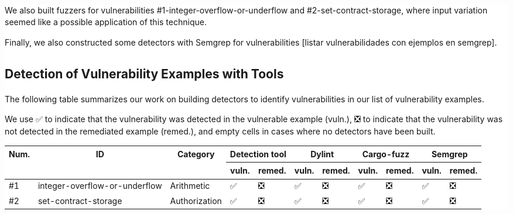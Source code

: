 We also built fuzzers for vulnerabilities #1-integer-overflow-or-underflow and #2-set-contract-storage, where input variation seemed like a possible application of this technique.

Finally, we also constructed some detectors with Semgrep for vulnerabilities [listar vulnerabilidades con ejemplos en semgrep].

## Detection of Vulnerability Examples with Tools

The following table summarizes our work on building detectors to identify vulnerabilities in our list of vulnerability examples.

We use ✅ to indicate that the vulnerability was detected in the vulnerable example (vuln.), ❎ to indicate that the vulnerability was not detected in the remediated example (remed.), and empty cells in cases where no detectors have been built.

<table>
  <thead>
    <tr>
      <th rowspan="2">Num.</th>
      <th rowspan="2">ID</th>
      <th rowspan="2">Category</th>
      <th colspan="2">Detection tool</th>
      <th colspan="2">Dylint</th>
      <th colspan="2">Cargo-fuzz</th>
      <th colspan="2">Semgrep</th>
    </tr>
    <tr>
      <th>vuln.</th>
      <th>remed.</th>
      <th>vuln.</th>
      <th>remed.</th>
      <th>vuln.</th>
      <th>remed.</th>
      <th>vuln.</th>
      <th>remed.</th>
    </tr>
  </thead>
  <tbody>
    <tr>
      <td>#1</td>
      <td>integer-overflow-or-underflow</td>
      <td>Arithmetic</td>
      <td>✅</td>
      <td>❎</td>
      <td>✅</td>
      <td>❎</td>
      <td>✅</td>
      <td>❎</td>
      <td>✅</td>
      <td>❎</td>
    </tr>
    <tr>
      <td>#2</td>
      <td>set-contract-storage</td>
      <td>Authorization</td>
      <td>✅</td>
      <td>❎</td>
      <td>✅</td>
      <td>❎</td>
      <td>✅</td>
      <td>❎</td>
      <td>✅</td>
      <td>❎</td>
    </tr>
    <tr>